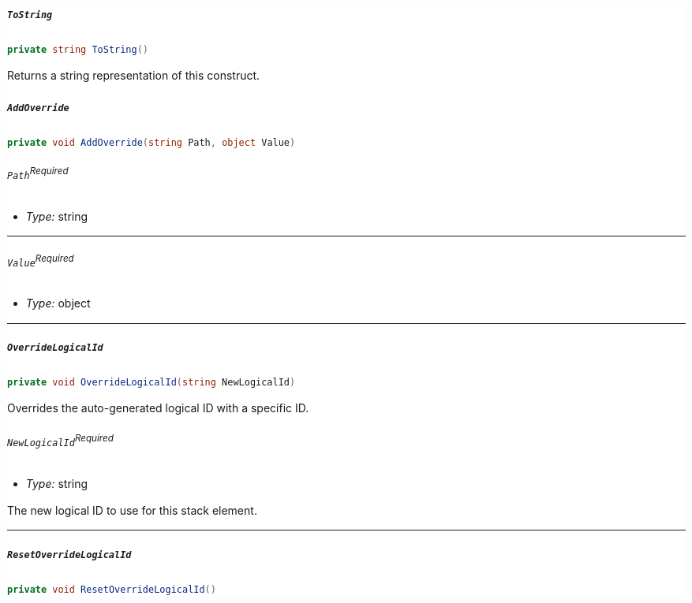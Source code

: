 
##### `ToString` <a name="ToString" id="@cdktf/provider-snowflake.maskingPolicy.MaskingPolicy.toString"></a>

```csharp
private string ToString()
```

Returns a string representation of this construct.

##### `AddOverride` <a name="AddOverride" id="@cdktf/provider-snowflake.maskingPolicy.MaskingPolicy.addOverride"></a>

```csharp
private void AddOverride(string Path, object Value)
```

###### `Path`<sup>Required</sup> <a name="Path" id="@cdktf/provider-snowflake.maskingPolicy.MaskingPolicy.addOverride.parameter.path"></a>

- *Type:* string

---

###### `Value`<sup>Required</sup> <a name="Value" id="@cdktf/provider-snowflake.maskingPolicy.MaskingPolicy.addOverride.parameter.value"></a>

- *Type:* object

---

##### `OverrideLogicalId` <a name="OverrideLogicalId" id="@cdktf/provider-snowflake.maskingPolicy.MaskingPolicy.overrideLogicalId"></a>

```csharp
private void OverrideLogicalId(string NewLogicalId)
```

Overrides the auto-generated logical ID with a specific ID.

###### `NewLogicalId`<sup>Required</sup> <a name="NewLogicalId" id="@cdktf/provider-snowflake.maskingPolicy.MaskingPolicy.overrideLogicalId.parameter.newLogicalId"></a>

- *Type:* string

The new logical ID to use for this stack element.

---

##### `ResetOverrideLogicalId` <a name="ResetOverrideLogicalId" id="@cdktf/provider-snowflake.maskingPolicy.MaskingPolicy.resetOverrideLogicalId"></a>

```csharp
private void ResetOverrideLogicalId()
```
